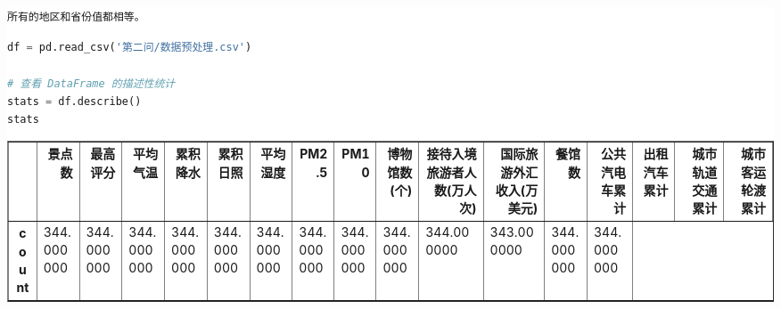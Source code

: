     所有的地区和省份值都相等。



```python
df = pd.read_csv('第二问/数据预处理.csv')

# 查看 DataFrame 的描述性统计
stats = df.describe()
stats
```




<div>
<style scoped>
    .dataframe tbody tr th:only-of-type {
        vertical-align: middle;
    }

    .dataframe tbody tr th {
        vertical-align: top;
    }
    
    .dataframe thead th {
        text-align: right;
    }
</style>

<table border="1" class="dataframe">
  <thead>
    <tr style="text-align: right;">
      <th></th>
      <th>景点数</th>
      <th>最高评分</th>
      <th>平均气温</th>
      <th>累积降水</th>
      <th>累积日照</th>
      <th>平均湿度</th>
      <th>PM2.5</th>
      <th>PM10</th>
      <th>博物馆数(个)</th>
      <th>接待入境旅游者人数(万人次)</th>
      <th>国际旅游外汇收入(万美元)</th>
      <th>餐馆数</th>
      <th>公共汽电车累计</th>
      <th>出租汽车累计</th>
      <th>城市轨道交通累计</th>
      <th>城市客运轮渡累计</th>
    </tr>
  </thead>
  <tbody>
    <tr>
      <th>count</th>
      <td>344.000000</td>
      <td>344.000000</td>
      <td>344.000000</td>
      <td>344.000000</td>
      <td>344.000000</td>
      <td>344.000000</td>
      <td>344.000000</td>
      <td>344.000000</td>
      <td>344.000000</td>
      <td>344.000000</td>
      <td>343.000000</td>
      <td>344.000000</td>
      <td>344.000000</td>
